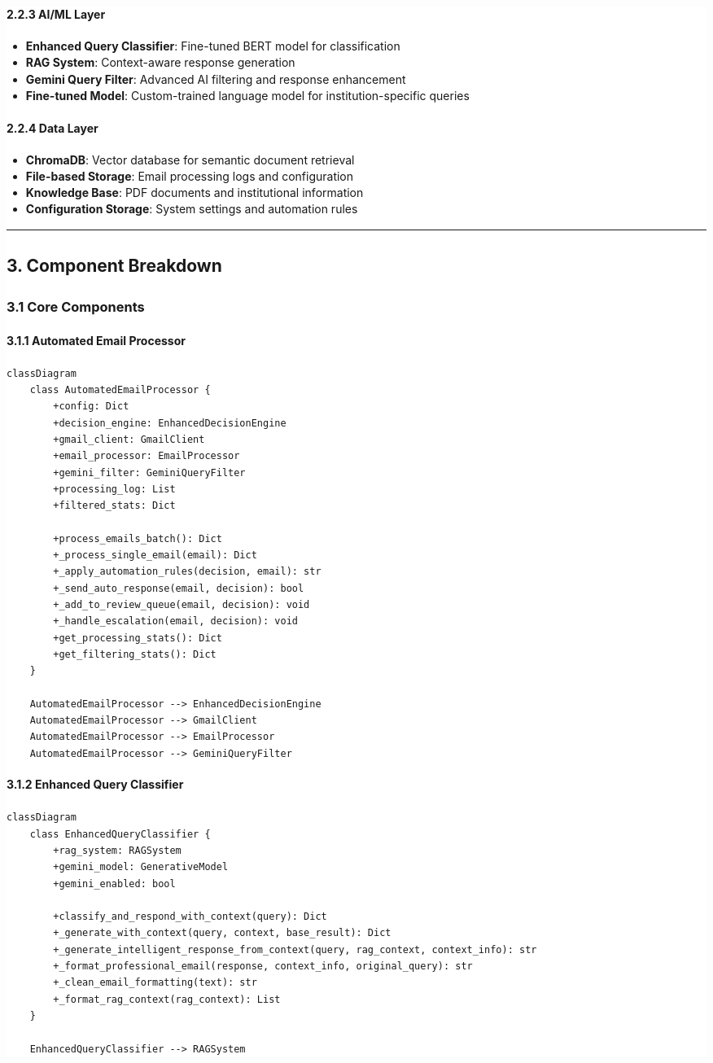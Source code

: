 #### 2.2.3 AI/ML Layer
- **Enhanced Query Classifier**: Fine-tuned BERT model for classification
- **RAG System**: Context-aware response generation
- **Gemini Query Filter**: Advanced AI filtering and response enhancement
- **Fine-tuned Model**: Custom-trained language model for institution-specific queries

#### 2.2.4 Data Layer
- **ChromaDB**: Vector database for semantic document retrieval
- **File-based Storage**: Email processing logs and configuration
- **Knowledge Base**: PDF documents and institutional information
- **Configuration Storage**: System settings and automation rules

---

## 3. Component Breakdown

### 3.1 Core Components

#### 3.1.1 Automated Email Processor
```mermaid
classDiagram
    class AutomatedEmailProcessor {
        +config: Dict
        +decision_engine: EnhancedDecisionEngine
        +gmail_client: GmailClient
        +email_processor: EmailProcessor
        +gemini_filter: GeminiQueryFilter
        +processing_log: List
        +filtered_stats: Dict
        
        +process_emails_batch(): Dict
        +_process_single_email(email): Dict
        +_apply_automation_rules(decision, email): str
        +_send_auto_response(email, decision): bool
        +_add_to_review_queue(email, decision): void
        +_handle_escalation(email, decision): void
        +get_processing_stats(): Dict
        +get_filtering_stats(): Dict
    }
    
    AutomatedEmailProcessor --> EnhancedDecisionEngine
    AutomatedEmailProcessor --> GmailClient
    AutomatedEmailProcessor --> EmailProcessor
    AutomatedEmailProcessor --> GeminiQueryFilter
```

#### 3.1.2 Enhanced Query Classifier
```mermaid
classDiagram
    class EnhancedQueryClassifier {
        +rag_system: RAGSystem
        +gemini_model: GenerativeModel
        +gemini_enabled: bool
        
        +classify_and_respond_with_context(query): Dict
        +_generate_with_context(query, context, base_result): Dict
        +_generate_intelligent_response_from_context(query, rag_context, context_info): str
        +_format_professional_email(response, context_info, original_query): str
        +_clean_email_formatting(text): str
        +_format_rag_context(rag_context): List
    }
    
    EnhancedQueryClassifier --> RAGSystem
```